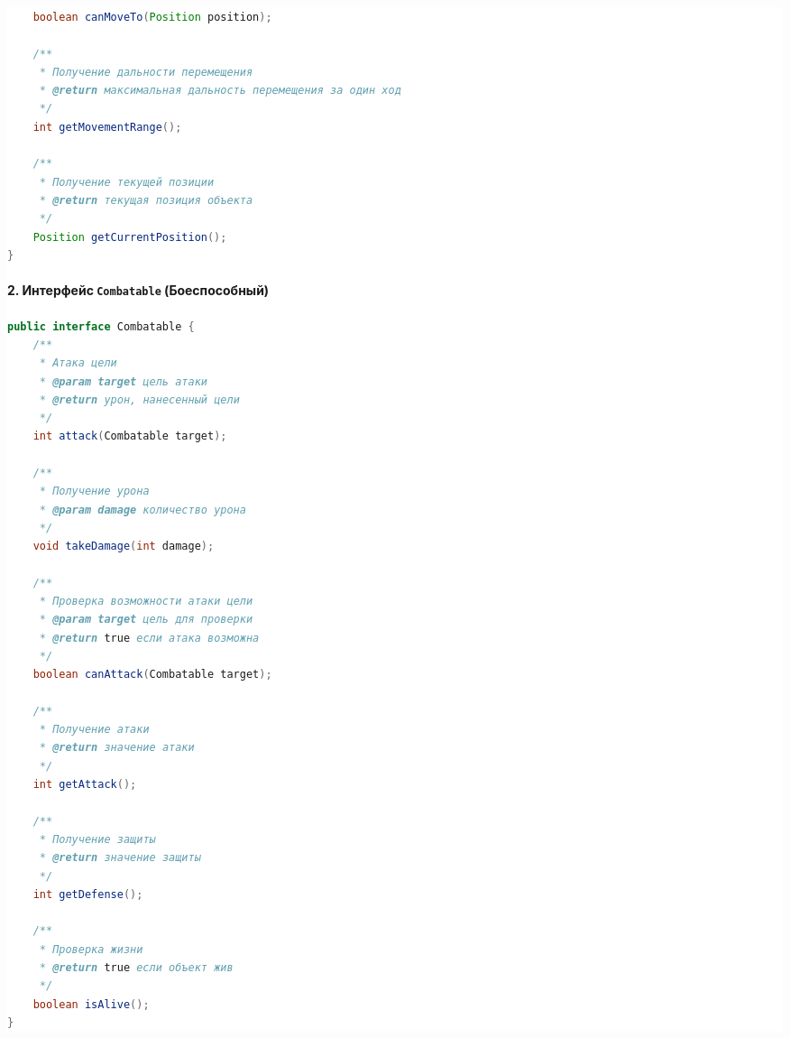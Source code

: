 ```java
    boolean canMoveTo(Position position);
    
    /**
     * Получение дальности перемещения
     * @return максимальная дальность перемещения за один ход
     */
    int getMovementRange();
    
    /**
     * Получение текущей позиции
     * @return текущая позиция объекта
     */
    Position getCurrentPosition();
}
```

#### 2. Интерфейс `Combatable` (Боеспособный)
```java
public interface Combatable {
    /**
     * Атака цели
     * @param target цель атаки
     * @return урон, нанесенный цели
     */
    int attack(Combatable target);
    
    /**
     * Получение урона
     * @param damage количество урона
     */
    void takeDamage(int damage);
    
    /**
     * Проверка возможности атаки цели
     * @param target цель для проверки
     * @return true если атака возможна
     */
    boolean canAttack(Combatable target);
    
    /**
     * Получение атаки
     * @return значение атаки
     */
    int getAttack();
    
    /**
     * Получение защиты
     * @return значение защиты
     */
    int getDefense();
    
    /**
     * Проверка жизни
     * @return true если объект жив
     */
    boolean isAlive();
}
```
